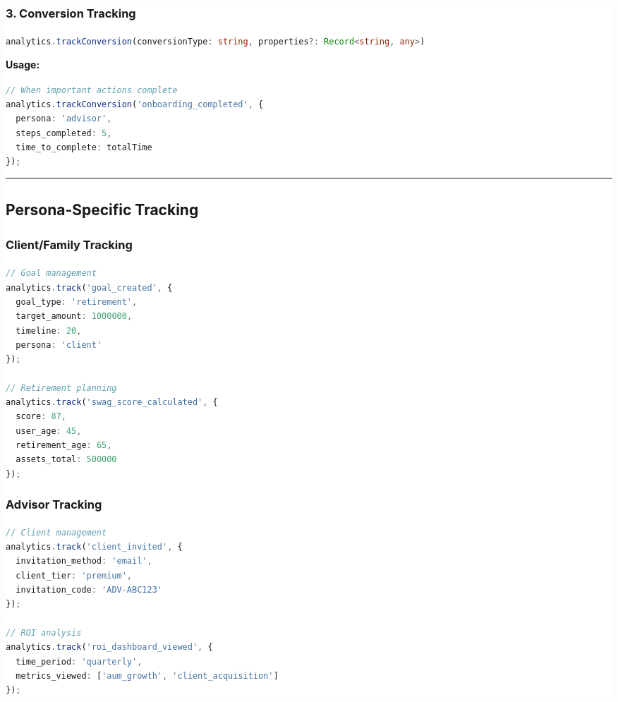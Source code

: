 ### 3. Conversion Tracking
```typescript
analytics.trackConversion(conversionType: string, properties?: Record<string, any>)
```
**Usage:**
```typescript
// When important actions complete
analytics.trackConversion('onboarding_completed', {
  persona: 'advisor',
  steps_completed: 5,
  time_to_complete: totalTime
});
```

---

## Persona-Specific Tracking

### Client/Family Tracking
```typescript
// Goal management
analytics.track('goal_created', {
  goal_type: 'retirement',
  target_amount: 1000000,
  timeline: 20,
  persona: 'client'
});

// Retirement planning
analytics.track('swag_score_calculated', {
  score: 87,
  user_age: 45,
  retirement_age: 65,
  assets_total: 500000
});
```

### Advisor Tracking
```typescript
// Client management
analytics.track('client_invited', {
  invitation_method: 'email',
  client_tier: 'premium',
  invitation_code: 'ADV-ABC123'
});

// ROI analysis
analytics.track('roi_dashboard_viewed', {
  time_period: 'quarterly',
  metrics_viewed: ['aum_growth', 'client_acquisition']
});
```

